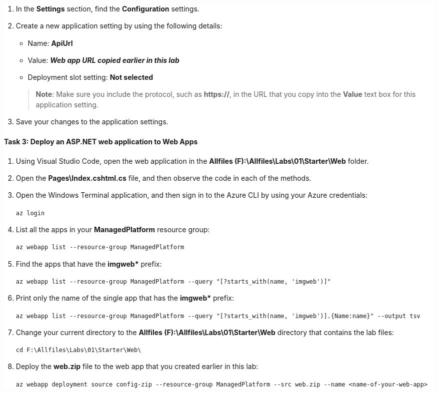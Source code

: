 1.  In the **Settings** section, find the **Configuration** settings.

1.  Create a new application setting by using the following details:
    
    -   Name: **ApiUrl**
    
    -   Value: ***Web app URL copied earlier in this lab***
    
    -   Deployment slot setting: **Not selected**

    > **Note**: Make sure you include the protocol, such as **https://**, in the URL that you copy into the **Value** text box for this application setting.

1.  Save your changes to the application settings.

#### Task 3: Deploy an ASP.NET web application to Web Apps

1.  Using Visual Studio Code, open the web application in the **Allfiles (F):\\Allfiles\\Labs\\01\\Starter\\Web** folder.

1.  Open the **Pages\\Index.cshtml.cs** file, and then observe the code in each of the methods.

1.  Open the Windows Terminal application, and then sign in to the Azure CLI by using your Azure credentials:

    ```
    az login
    ```

1.  List all the apps in your **ManagedPlatform** resource group:

    ```
    az webapp list --resource-group ManagedPlatform
    ```

1.  Find the apps that have the **imgweb\*** prefix:

    ```
    az webapp list --resource-group ManagedPlatform --query "[?starts_with(name, 'imgweb')]"
    ```

1.  Print only the name of the single app that has the **imgweb\*** prefix:
    
    ```
    az webapp list --resource-group ManagedPlatform --query "[?starts_with(name, 'imgweb')].{Name:name}" --output tsv
    ```

1.  Change your current directory to the **Allfiles (F):\\Allfiles\\Labs\\01\\Starter\\Web** directory that contains the lab files:

    ```
    cd F:\Allfiles\Labs\01\Starter\Web\
    ```
    
1.  Deploy the **web.zip** file to the web app that you created earlier in this lab:

    ```
    az webapp deployment source config-zip --resource-group ManagedPlatform --src web.zip --name <name-of-your-web-app>
    ```
